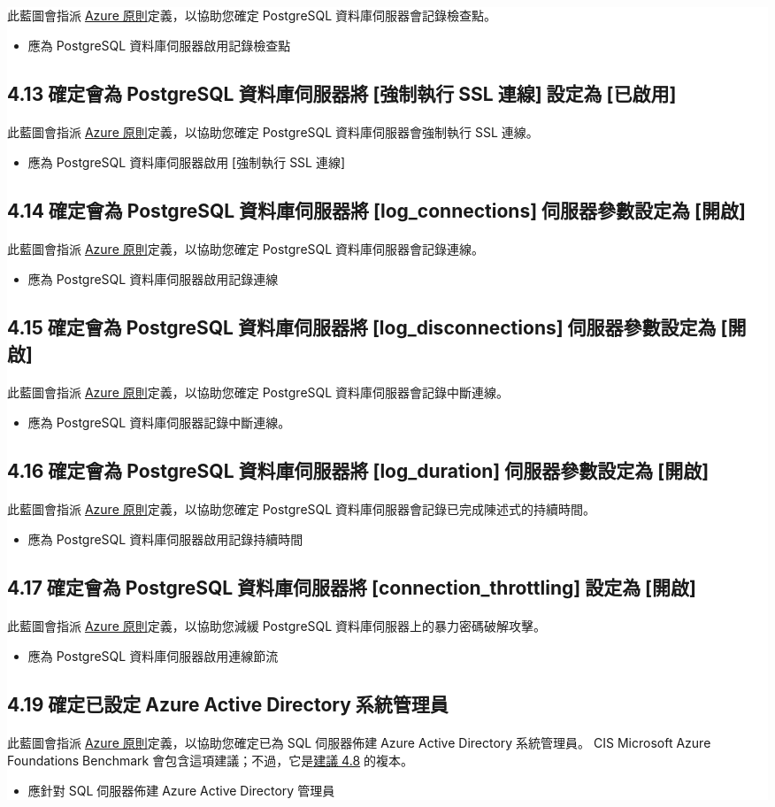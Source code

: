 此藍圖會指派 [Azure 原則](../../../policy/overview.md)定義，以協助您確定 PostgreSQL 資料庫伺服器會記錄檢查點。

- 應為 PostgreSQL 資料庫伺服器啟用記錄檢查點

## <a name="413-ensure-enforce-ssl-connection-is-set-to-enabled-for-postgresql-database-server"></a>4.13 確定會為 PostgreSQL 資料庫伺服器將 [強制執行 SSL 連線] 設定為 [已啟用]

此藍圖會指派 [Azure 原則](../../../policy/overview.md)定義，以協助您確定 PostgreSQL 資料庫伺服器會強制執行 SSL 連線。

- 應為 PostgreSQL 資料庫伺服器啟用 [強制執行 SSL 連線]

## <a name="414-ensure-server-parameter-log_connections-is-set-to-on-for-postgresql-database-server"></a>4.14 確定會為 PostgreSQL 資料庫伺服器將 [log_connections] 伺服器參數設定為 [開啟]

此藍圖會指派 [Azure 原則](../../../policy/overview.md)定義，以協助您確定 PostgreSQL 資料庫伺服器會記錄連線。

- 應為 PostgreSQL 資料庫伺服器啟用記錄連線

## <a name="415-ensure-server-parameter-log_disconnections-is-set-to-on-for-postgresql-database-server"></a>4.15 確定會為 PostgreSQL 資料庫伺服器將 [log_disconnections] 伺服器參數設定為 [開啟]

此藍圖會指派 [Azure 原則](../../../policy/overview.md)定義，以協助您確定 PostgreSQL 資料庫伺服器會記錄中斷連線。

- 應為 PostgreSQL 資料庫伺服器記錄中斷連線。

## <a name="416-ensure-server-parameter-log_duration-is-set-to-on-for-postgresql-database-server"></a>4.16 確定會為 PostgreSQL 資料庫伺服器將 [log_duration] 伺服器參數設定為 [開啟]

此藍圖會指派 [Azure 原則](../../../policy/overview.md)定義，以協助您確定 PostgreSQL 資料庫伺服器會記錄已完成陳述式的持續時間。

- 應為 PostgreSQL 資料庫伺服器啟用記錄持續時間

## <a name="417-ensure-server-parameter-connection_throttling-is-set-to-on-for-postgresql-database-server"></a>4.17 確定會為 PostgreSQL 資料庫伺服器將 [connection_throttling] 設定為 [開啟]

此藍圖會指派 [Azure 原則](../../../policy/overview.md)定義，以協助您減緩 PostgreSQL 資料庫伺服器上的暴力密碼破解攻擊。

- 應為 PostgreSQL 資料庫伺服器啟用連線節流

## <a name="419-ensure-that-azure-active-directory-admin-is-configured"></a>4.19 確定已設定 Azure Active Directory 系統管理員

此藍圖會指派 [Azure 原則](../../../policy/overview.md)定義，以協助您確定已為 SQL 伺服器佈建 Azure Active Directory 系統管理員。 CIS Microsoft Azure Foundations Benchmark 會包含這項建議；不過，它是[建議 4.8](#48-ensure-that-azure-active-directory-admin-is-configured) 的複本。

- 應針對 SQL 伺服器佈建 Azure Active Directory 管理員
